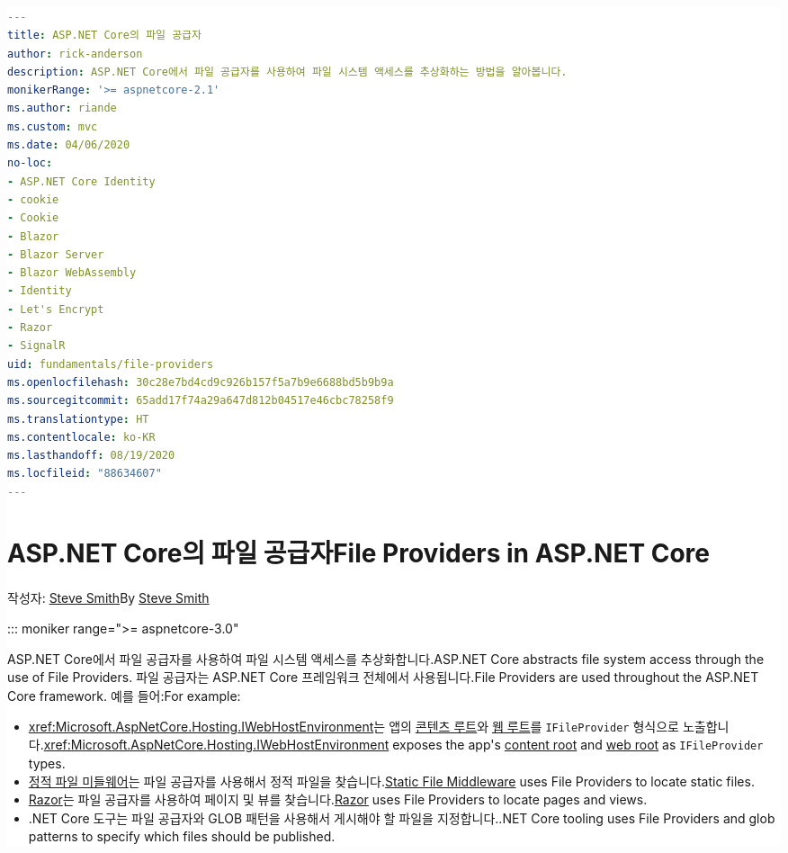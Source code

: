 ```yaml
---
title: ASP.NET Core의 파일 공급자
author: rick-anderson
description: ASP.NET Core에서 파일 공급자를 사용하여 파일 시스템 액세스를 추상화하는 방법을 알아봅니다.
monikerRange: '>= aspnetcore-2.1'
ms.author: riande
ms.custom: mvc
ms.date: 04/06/2020
no-loc:
- ASP.NET Core Identity
- cookie
- Cookie
- Blazor
- Blazor Server
- Blazor WebAssembly
- Identity
- Let's Encrypt
- Razor
- SignalR
uid: fundamentals/file-providers
ms.openlocfilehash: 30c28e7bd4cd9c926b157f5a7b9e6688bd5b9b9a
ms.sourcegitcommit: 65add17f74a29a647d812b04517e46cbc78258f9
ms.translationtype: HT
ms.contentlocale: ko-KR
ms.lasthandoff: 08/19/2020
ms.locfileid: "88634607"
---
```

# <a name="file-providers-in-aspnet-core"></a><span data-ttu-id="8553b-103">ASP.NET Core의 파일 공급자</span><span class="sxs-lookup"><span data-stu-id="8553b-103">File Providers in ASP.NET Core</span></span>

<span data-ttu-id="8553b-104">작성자: [Steve Smith](https://ardalis.com/)</span><span class="sxs-lookup"><span data-stu-id="8553b-104">By [Steve Smith](https://ardalis.com/)</span></span>

::: moniker range=">= aspnetcore-3.0"

<span data-ttu-id="8553b-105">ASP.NET Core에서 파일 공급자를 사용하여 파일 시스템 액세스를 추상화합니다.</span><span class="sxs-lookup"><span data-stu-id="8553b-105">ASP.NET Core abstracts file system access through the use of File Providers.</span></span> <span data-ttu-id="8553b-106">파일 공급자는 ASP.NET Core 프레임워크 전체에서 사용됩니다.</span><span class="sxs-lookup"><span data-stu-id="8553b-106">File Providers are used throughout the ASP.NET Core framework.</span></span> <span data-ttu-id="8553b-107">예를 들어:</span><span class="sxs-lookup"><span data-stu-id="8553b-107">For example:</span></span>

* <span data-ttu-id="8553b-108"><xref:Microsoft.AspNetCore.Hosting.IWebHostEnvironment>는 앱의 [콘텐츠 루트](xref:fundamentals/index#content-root)와 [웹 루트](xref:fundamentals/index#web-root)를 `IFileProvider` 형식으로 노출합니다.</span><span class="sxs-lookup"><span data-stu-id="8553b-108"><xref:Microsoft.AspNetCore.Hosting.IWebHostEnvironment> exposes the app's [content root](xref:fundamentals/index#content-root) and [web root](xref:fundamentals/index#web-root) as `IFileProvider` types.</span></span>
* <span data-ttu-id="8553b-109">[정적 파일 미들웨어](xref:fundamentals/static-files)는 파일 공급자를 사용해서 정적 파일을 찾습니다.</span><span class="sxs-lookup"><span data-stu-id="8553b-109">[Static File Middleware](xref:fundamentals/static-files) uses File Providers to locate static files.</span></span>
* <span data-ttu-id="8553b-110">[Razor](xref:mvc/views/razor)는 파일 공급자를 사용하여 페이지 및 뷰를 찾습니다.</span><span class="sxs-lookup"><span data-stu-id="8553b-110">[Razor](xref:mvc/views/razor) uses File Providers to locate pages and views.</span></span>
* <span data-ttu-id="8553b-111">.NET Core 도구는 파일 공급자와 GLOB 패턴을 사용해서 게시해야 할 파일을 지정합니다.</span><span class="sxs-lookup"><span data-stu-id="8553b-111">.NET Core tooling uses File Providers and glob patterns to specify which files should be published.</span></span>
